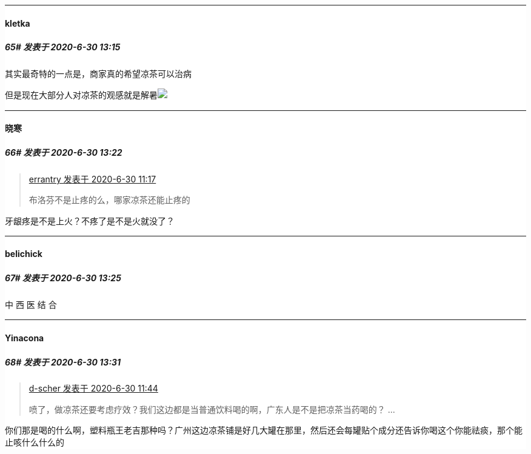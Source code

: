 *****

####  kletka  
##### 65#       发表于 2020-6-30 13:15




其实最奇特的一点是，商家真的希望凉茶可以治病

但是现在大部分人对凉茶的观感就是解暑<img src="https://static.saraba1st.com/image/smiley/face2017/067.png" referrerpolicy="no-referrer">







*****

####  晓寒  
##### 66#       发表于 2020-6-30 13:22



<blockquote><a href="httphttps://bbs.saraba1st.com/2b/forum.php?mod=redirect&amp;goto=findpost&amp;pid=48008192&amp;ptid=1944895" target="_blank">errantry 发表于 2020-6-30 11:17</a>

布洛芬不是止疼的么，哪家凉茶还能止疼的</blockquote>
牙龈疼是不是上火？不疼了是不是火就没了？







*****

####  belichick  
##### 67#       发表于 2020-6-30 13:25




中 西 医 结 合







*****

####  Yinacona  
##### 68#       发表于 2020-6-30 13:31



<blockquote><a href="httphttps://bbs.saraba1st.com/2b/forum.php?mod=redirect&amp;goto=findpost&amp;pid=48008542&amp;ptid=1944895" target="_blank">d-scher 发表于 2020-6-30 11:44</a>

喷了，做凉茶还要考虑疗效？我们这边都是当普通饮料喝的啊，广东人是不是把凉茶当药喝的？ ...</blockquote>
你们那是喝的什么啊，塑料瓶王老吉那种吗？广州这边凉茶铺是好几大罐在那里，然后还会每罐贴个成分还告诉你喝这个你能祛痰，那个能止咳什么什么的
